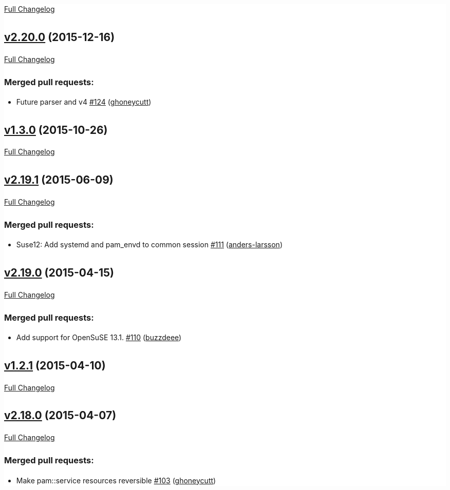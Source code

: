 [Full Changelog](https://github.com/ghoneycutt/puppet-module-pam/compare/v2.20.0...v2.21.0)

## [v2.20.0](https://github.com/ghoneycutt/puppet-module-pam/tree/v2.20.0) (2015-12-16)

[Full Changelog](https://github.com/ghoneycutt/puppet-module-pam/compare/v1.3.0...v2.20.0)

### Merged pull requests:

- Future parser and v4 [\#124](https://github.com/ghoneycutt/puppet-module-pam/pull/124) ([ghoneycutt](https://github.com/ghoneycutt))

## [v1.3.0](https://github.com/ghoneycutt/puppet-module-pam/tree/v1.3.0) (2015-10-26)

[Full Changelog](https://github.com/ghoneycutt/puppet-module-pam/compare/v2.19.1...v1.3.0)

## [v2.19.1](https://github.com/ghoneycutt/puppet-module-pam/tree/v2.19.1) (2015-06-09)

[Full Changelog](https://github.com/ghoneycutt/puppet-module-pam/compare/v2.19.0...v2.19.1)

### Merged pull requests:

- Suse12: Add systemd and pam\_envd to common session [\#111](https://github.com/ghoneycutt/puppet-module-pam/pull/111) ([anders-larsson](https://github.com/anders-larsson))

## [v2.19.0](https://github.com/ghoneycutt/puppet-module-pam/tree/v2.19.0) (2015-04-15)

[Full Changelog](https://github.com/ghoneycutt/puppet-module-pam/compare/v1.2.1...v2.19.0)

### Merged pull requests:

- Add support for OpenSuSE 13.1. [\#110](https://github.com/ghoneycutt/puppet-module-pam/pull/110) ([buzzdeee](https://github.com/buzzdeee))

## [v1.2.1](https://github.com/ghoneycutt/puppet-module-pam/tree/v1.2.1) (2015-04-10)

[Full Changelog](https://github.com/ghoneycutt/puppet-module-pam/compare/v2.18.0...v1.2.1)

## [v2.18.0](https://github.com/ghoneycutt/puppet-module-pam/tree/v2.18.0) (2015-04-07)

[Full Changelog](https://github.com/ghoneycutt/puppet-module-pam/compare/v2.17.0...v2.18.0)

### Merged pull requests:

- Make pam::service resources reversible [\#103](https://github.com/ghoneycutt/puppet-module-pam/pull/103) ([ghoneycutt](https://github.com/ghoneycutt))
